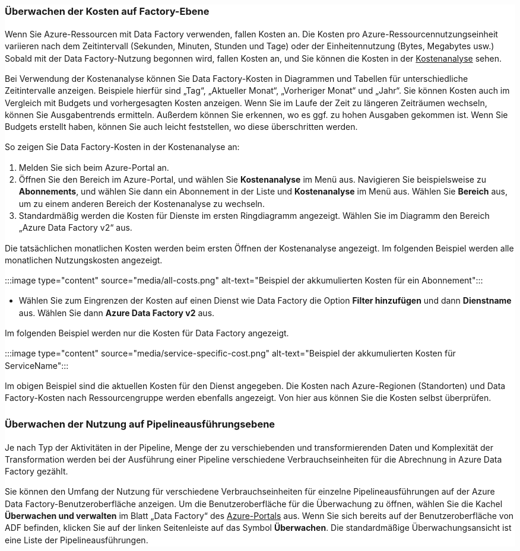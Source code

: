 ### <a name="monitor-costs-at-factory-level"></a>Überwachen der Kosten auf Factory-Ebene

Wenn Sie Azure-Ressourcen mit Data Factory verwenden, fallen Kosten an. Die Kosten pro Azure-Ressourcennutzungseinheit variieren nach dem Zeitintervall (Sekunden, Minuten, Stunden und Tage) oder der Einheitennutzung (Bytes, Megabytes usw.) Sobald mit der Data Factory-Nutzung begonnen wird, fallen Kosten an, und Sie können die Kosten in der [Kostenanalyse](../cost-management-billing/costs/quick-acm-cost-analysis.md?WT.mc_id=costmanagementcontent_docsacmhorizontal_-inproduct-learn) sehen.

Bei Verwendung der Kostenanalyse können Sie Data Factory-Kosten in Diagrammen und Tabellen für unterschiedliche Zeitintervalle anzeigen. Beispiele hierfür sind „Tag“, „Aktueller Monat“, „Vorheriger Monat“ und „Jahr“. Sie können Kosten auch im Vergleich mit Budgets und vorhergesagten Kosten anzeigen. Wenn Sie im Laufe der Zeit zu längeren Zeiträumen wechseln, können Sie Ausgabentrends ermitteln. Außerdem können Sie erkennen, wo es ggf. zu hohen Ausgaben gekommen ist. Wenn Sie Budgets erstellt haben, können Sie auch leicht feststellen, wo diese überschritten werden.

So zeigen Sie Data Factory-Kosten in der Kostenanalyse an:

1. Melden Sie sich beim Azure-Portal an.
2. Öffnen Sie den Bereich im Azure-Portal, und wählen Sie **Kostenanalyse** im Menü aus. Navigieren Sie beispielsweise zu **Abonnements**, und wählen Sie dann ein Abonnement in der Liste und **Kostenanalyse** im Menü aus. Wählen Sie **Bereich** aus, um zu einem anderen Bereich der Kostenanalyse zu wechseln.
3. Standardmäßig werden die Kosten für Dienste im ersten Ringdiagramm angezeigt. Wählen Sie im Diagramm den Bereich „Azure Data Factory v2“ aus.

Die tatsächlichen monatlichen Kosten werden beim ersten Öffnen der Kostenanalyse angezeigt. Im folgenden Beispiel werden alle monatlichen Nutzungskosten angezeigt.

:::image type="content" source="media/all-costs.png" alt-text="Beispiel der akkumulierten Kosten für ein Abonnement":::

- Wählen Sie zum Eingrenzen der Kosten auf einen Dienst wie Data Factory die Option **Filter hinzufügen** und dann **Dienstname** aus. Wählen Sie dann **Azure Data Factory v2** aus.

Im folgenden Beispiel werden nur die Kosten für Data Factory angezeigt.

:::image type="content" source="media/service-specific-cost.png" alt-text="Beispiel der akkumulierten Kosten für ServiceName":::

Im obigen Beispiel sind die aktuellen Kosten für den Dienst angegeben. Die Kosten nach Azure-Regionen (Standorten) und Data Factory-Kosten nach Ressourcengruppe werden ebenfalls angezeigt. Von hier aus können Sie die Kosten selbst überprüfen.

### <a name="monitor-consumption-at-pipeline-run-level"></a>Überwachen der Nutzung auf Pipelineausführungsebene

Je nach Typ der Aktivitäten in der Pipeline, Menge der zu verschiebenden und transformierenden Daten und Komplexität der Transformation werden bei der Ausführung einer Pipeline verschiedene Verbrauchseinheiten für die Abrechnung in Azure Data Factory gezählt.

Sie können den Umfang der Nutzung für verschiedene Verbrauchseinheiten für einzelne Pipelineausführungen auf der Azure Data Factory-Benutzeroberfläche anzeigen. Um die Benutzeroberfläche für die Überwachung zu öffnen, wählen Sie die Kachel **Überwachen und verwalten** im Blatt „Data Factory“ des [Azure-Portals](https://portal.azure.com/) aus. Wenn Sie sich bereits auf der Benutzeroberfläche von ADF befinden, klicken Sie auf der linken Seitenleiste auf das Symbol **Überwachen**. Die standardmäßige Überwachungsansicht ist eine Liste der Pipelineausführungen.
